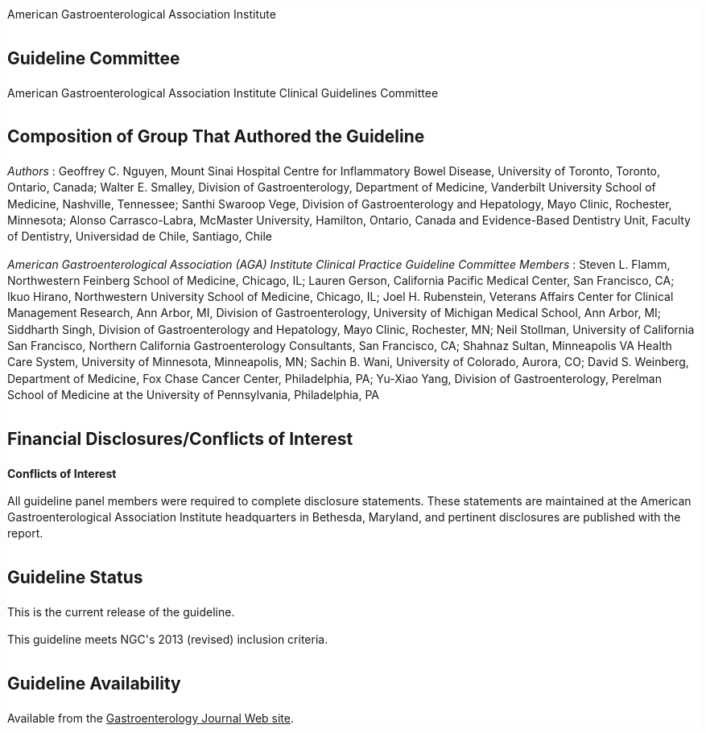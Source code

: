 

American Gastroenterological Association Institute

## Guideline Committee



American Gastroenterological Association Institute Clinical Guidelines Committee

## Composition of Group That Authored the Guideline



 _Authors_ : Geoffrey C. Nguyen, Mount Sinai Hospital Centre for Inflammatory Bowel Disease, University of Toronto, Toronto, Ontario, Canada; Walter E. Smalley, Division of Gastroenterology, Department of Medicine, Vanderbilt University School of Medicine, Nashville, Tennessee; Santhi Swaroop Vege, Division of Gastroenterology and Hepatology, Mayo Clinic, Rochester, Minnesota; Alonso Carrasco-Labra, McMaster University, Hamilton, Ontario, Canada and Evidence-Based Dentistry Unit, Faculty of Dentistry, Universidad de Chile, Santiago, Chile

_American Gastroenterological Association (AGA) Institute Clinical Practice Guideline Committee Members_ : Steven L. Flamm, Northwestern Feinberg School of Medicine, Chicago, IL; Lauren Gerson, California Pacific Medical Center, San Francisco, CA; Ikuo Hirano, Northwestern University School of Medicine, Chicago, IL; Joel H. Rubenstein, Veterans Affairs Center for Clinical Management Research, Ann Arbor, MI, Division of Gastroenterology, University of Michigan Medical School, Ann Arbor, MI; Siddharth Singh, Division of Gastroenterology and Hepatology, Mayo Clinic, Rochester, MN; Neil Stollman, University of California San Francisco, Northern California Gastroenterology Consultants, San Francisco, CA; Shahnaz Sultan, Minneapolis VA Health Care System, University of Minnesota, Minneapolis, MN; Sachin B. Wani, University of Colorado, Aurora, CO; David S. Weinberg, Department of Medicine, Fox Chase Cancer Center, Philadelphia, PA; Yu-Xiao Yang, Division of Gastroenterology, Perelman School of Medicine at the University of Pennsylvania, Philadelphia, PA

## Financial Disclosures/Conflicts of Interest



 **Conflicts of Interest**

All guideline panel members were required to complete disclosure statements. These statements are maintained at the American Gastroenterological Association Institute headquarters in Bethesda, Maryland, and pertinent disclosures are published with the report.

## Guideline Status



This is the current release of the guideline.

This guideline meets NGC's 2013 (revised) inclusion criteria.

## Guideline Availability



Available from the [Gastroenterology Journal Web site](http://www.gastrojournal.org/article/S0016-5085\(15\)01625-X/pdf "Gastroenterology Journal Web site").
